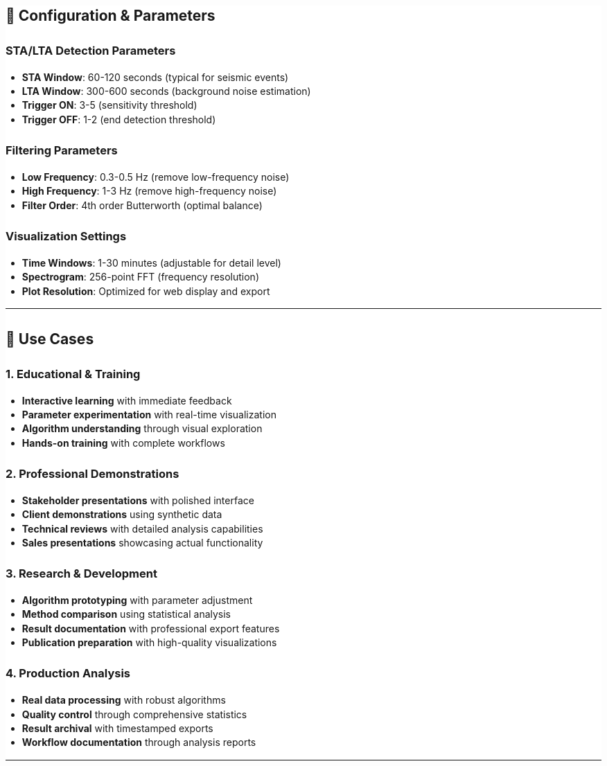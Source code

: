
## 🔧 **Configuration & Parameters**

### **STA/LTA Detection Parameters**
- **STA Window**: 60-120 seconds (typical for seismic events)
- **LTA Window**: 300-600 seconds (background noise estimation)
- **Trigger ON**: 3-5 (sensitivity threshold)
- **Trigger OFF**: 1-2 (end detection threshold)

### **Filtering Parameters**
- **Low Frequency**: 0.3-0.5 Hz (remove low-frequency noise)
- **High Frequency**: 1-3 Hz (remove high-frequency noise)
- **Filter Order**: 4th order Butterworth (optimal balance)

### **Visualization Settings**
- **Time Windows**: 1-30 minutes (adjustable for detail level)
- **Spectrogram**: 256-point FFT (frequency resolution)
- **Plot Resolution**: Optimized for web display and export

---

## 🎯 **Use Cases**

### **1. Educational & Training**
- **Interactive learning** with immediate feedback
- **Parameter experimentation** with real-time visualization
- **Algorithm understanding** through visual exploration
- **Hands-on training** with complete workflows

### **2. Professional Demonstrations**
- **Stakeholder presentations** with polished interface
- **Client demonstrations** using synthetic data
- **Technical reviews** with detailed analysis capabilities
- **Sales presentations** showcasing actual functionality

### **3. Research & Development**
- **Algorithm prototyping** with parameter adjustment
- **Method comparison** using statistical analysis
- **Result documentation** with professional export features
- **Publication preparation** with high-quality visualizations

### **4. Production Analysis**
- **Real data processing** with robust algorithms
- **Quality control** through comprehensive statistics
- **Result archival** with timestamped exports
- **Workflow documentation** through analysis reports

---
